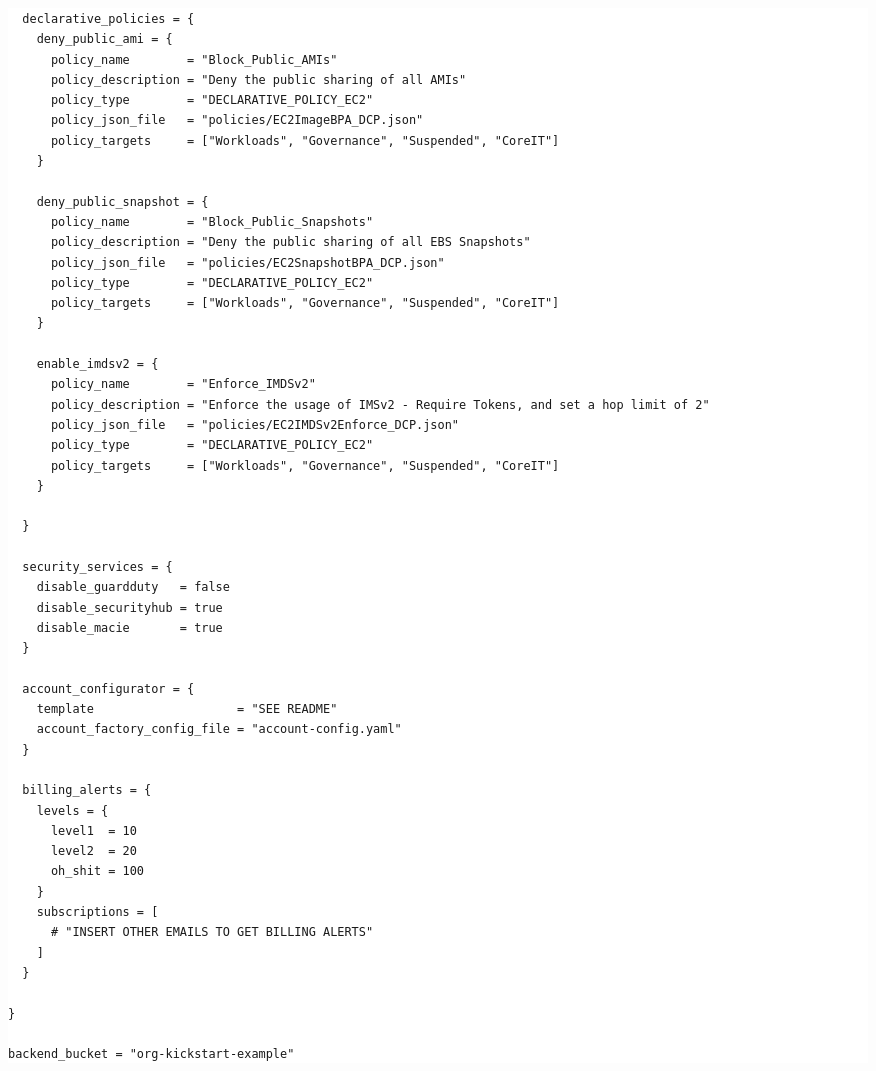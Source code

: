 ```hcl
  declarative_policies = {
    deny_public_ami = {
      policy_name        = "Block_Public_AMIs"
      policy_description = "Deny the public sharing of all AMIs"
      policy_type        = "DECLARATIVE_POLICY_EC2"
      policy_json_file   = "policies/EC2ImageBPA_DCP.json"
      policy_targets     = ["Workloads", "Governance", "Suspended", "CoreIT"]
    }

    deny_public_snapshot = {
      policy_name        = "Block_Public_Snapshots"
      policy_description = "Deny the public sharing of all EBS Snapshots"
      policy_json_file   = "policies/EC2SnapshotBPA_DCP.json"
      policy_type        = "DECLARATIVE_POLICY_EC2"
      policy_targets     = ["Workloads", "Governance", "Suspended", "CoreIT"]
    }

    enable_imdsv2 = {
      policy_name        = "Enforce_IMDSv2"
      policy_description = "Enforce the usage of IMSv2 - Require Tokens, and set a hop limit of 2"
      policy_json_file   = "policies/EC2IMDSv2Enforce_DCP.json"
      policy_type        = "DECLARATIVE_POLICY_EC2"
      policy_targets     = ["Workloads", "Governance", "Suspended", "CoreIT"]
    }

  }

  security_services = {
    disable_guardduty   = false
    disable_securityhub = true
    disable_macie       = true
  }

  account_configurator = {
    template                    = "SEE README"
    account_factory_config_file = "account-config.yaml"
  }

  billing_alerts = {
    levels = {
      level1  = 10
      level2  = 20
      oh_shit = 100
    }
    subscriptions = [
      # "INSERT OTHER EMAILS TO GET BILLING ALERTS"
    ]
  }

}

backend_bucket = "org-kickstart-example"
```
